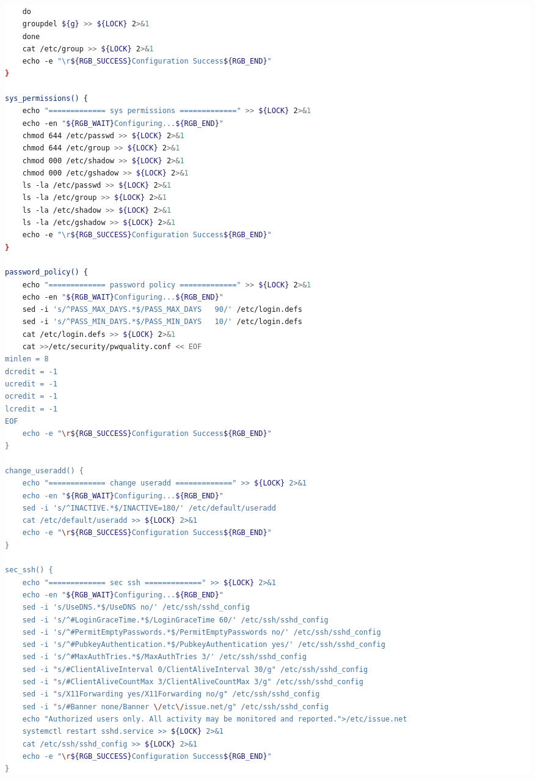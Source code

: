 ```sh
    do
    groupdel ${g} >> ${LOCK} 2>&1
    done
    cat /etc/group >> ${LOCK} 2>&1
    echo -e "\r${RGB_SUCCESS}Configuration Success${RGB_END}"
}

sys_permissions() {
    echo "============= sys permissions =============" >> ${LOCK} 2>&1
    echo -en "${RGB_WAIT}Configuring...${RGB_END}"
    chmod 644 /etc/passwd >> ${LOCK} 2>&1
    chmod 644 /etc/group >> ${LOCK} 2>&1
    chmod 000 /etc/shadow >> ${LOCK} 2>&1
    chmod 000 /etc/gshadow >> ${LOCK} 2>&1
    ls -la /etc/passwd >> ${LOCK} 2>&1
    ls -la /etc/group >> ${LOCK} 2>&1
    ls -la /etc/shadow >> ${LOCK} 2>&1
    ls -la /etc/gshadow >> ${LOCK} 2>&1
    echo -e "\r${RGB_SUCCESS}Configuration Success${RGB_END}"
}

password_policy() {
    echo "============= password policy =============" >> ${LOCK} 2>&1
    echo -en "${RGB_WAIT}Configuring...${RGB_END}"
    sed -i 's/^PASS_MAX_DAYS.*$/PASS_MAX_DAYS   90/' /etc/login.defs
    sed -i 's/^PASS_MIN_DAYS.*$/PASS_MIN_DAYS   10/' /etc/login.defs
    cat /etc/login.defs >> ${LOCK} 2>&1
    cat >>/etc/security/pwquality.conf << EOF
minlen = 8 
dcredit = -1
ucredit = -1
ocredit = -1
lcredit = -1
EOF
    echo -e "\r${RGB_SUCCESS}Configuration Success${RGB_END}"
}

change_useradd() {
    echo "============= change useradd =============" >> ${LOCK} 2>&1
    echo -en "${RGB_WAIT}Configuring...${RGB_END}"
    sed -i 's/^INACTIVE.*$/INACTIVE=180/' /etc/default/useradd
    cat /etc/default/useradd >> ${LOCK} 2>&1
    echo -e "\r${RGB_SUCCESS}Configuration Success${RGB_END}"
}

sec_ssh() {
    echo "============= sec ssh =============" >> ${LOCK} 2>&1
    echo -en "${RGB_WAIT}Configuring...${RGB_END}"
    sed -i 's/UseDNS.*$/UseDNS no/' /etc/ssh/sshd_config
    sed -i 's/^#LoginGraceTime.*$/LoginGraceTime 60/' /etc/ssh/sshd_config
    sed -i 's/^#PermitEmptyPasswords.*$/PermitEmptyPasswords no/' /etc/ssh/sshd_config
    sed -i 's/^#PubkeyAuthentication.*$/PubkeyAuthentication yes/' /etc/ssh/sshd_config
    sed -i 's/^#MaxAuthTries.*$/MaxAuthTries 3/' /etc/ssh/sshd_config
    sed -i "s/#ClientAliveInterval 0/ClientAliveInterval 30/g" /etc/ssh/sshd_config 
    sed -i "s/#ClientAliveCountMax 3/ClientAliveCountMax 3/g" /etc/ssh/sshd_config
    sed -i "s/X11Forwarding yes/X11Forwarding no/g" /etc/ssh/sshd_config
    sed -i "s/#Banner none/Banner \/etc\/issue.net/g" /etc/ssh/sshd_config
    echo "Authorized users only. All activity may be monitored and reported.">/etc/issue.net
    systemctl restart sshd.service >> ${LOCK} 2>&1
    cat /etc/ssh/sshd_config >> ${LOCK} 2>&1
    echo -e "\r${RGB_SUCCESS}Configuration Success${RGB_END}"
}

```